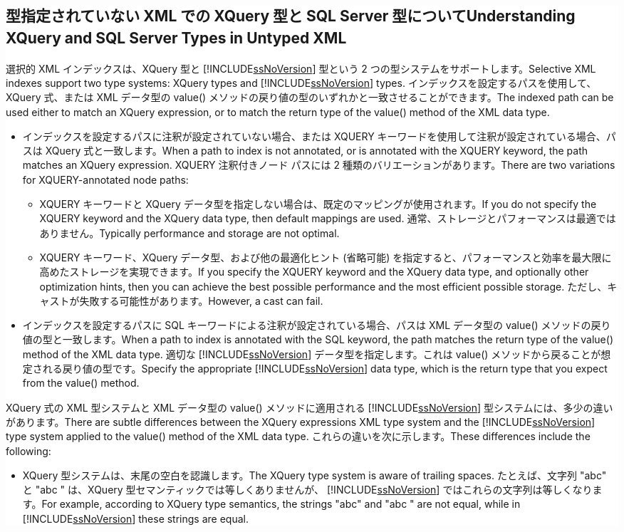 ##  <a name="understanding-xquery-and-sql-server-types-in-untyped-xml"></a><a name="untyped"></a> <span data-ttu-id="61b96-110">型指定されていない XML での XQuery 型と SQL Server 型について</span><span class="sxs-lookup"><span data-stu-id="61b96-110">Understanding XQuery and SQL Server Types in Untyped XML</span></span>  
 <span data-ttu-id="61b96-111">選択的 XML インデックスは、XQuery 型と [!INCLUDE[ssNoVersion](../../includes/ssnoversion-md.md)] 型という 2 つの型システムをサポートします。</span><span class="sxs-lookup"><span data-stu-id="61b96-111">Selective XML indexes support two type systems: XQuery types and [!INCLUDE[ssNoVersion](../../includes/ssnoversion-md.md)] types.</span></span> <span data-ttu-id="61b96-112">インデックスを設定するパスを使用して、XQuery 式、または XML データ型の value() メソッドの戻り値の型のいずれかと一致させることができます。</span><span class="sxs-lookup"><span data-stu-id="61b96-112">The indexed path can be used either to match an XQuery expression, or to match the return type of the value() method of the XML data type.</span></span>  
  
-   <span data-ttu-id="61b96-113">インデックスを設定するパスに注釈が設定されていない場合、または XQUERY キーワードを使用して注釈が設定されている場合、パスは XQuery 式と一致します。</span><span class="sxs-lookup"><span data-stu-id="61b96-113">When a path to index is not annotated, or is annotated with the XQUERY keyword, the path matches an XQuery expression.</span></span> <span data-ttu-id="61b96-114">XQUERY 注釈付きノード パスには 2 種類のバリエーションがあります。</span><span class="sxs-lookup"><span data-stu-id="61b96-114">There are two variations for XQUERY-annotated node paths:</span></span>  
  
    -   <span data-ttu-id="61b96-115">XQUERY キーワードと XQuery データ型を指定しない場合は、既定のマッピングが使用されます。</span><span class="sxs-lookup"><span data-stu-id="61b96-115">If you do not specify the XQUERY keyword and the XQuery data type, then default mappings are used.</span></span> <span data-ttu-id="61b96-116">通常、ストレージとパフォーマンスは最適ではありません。</span><span class="sxs-lookup"><span data-stu-id="61b96-116">Typically performance and storage are not optimal.</span></span>  
  
    -   <span data-ttu-id="61b96-117">XQUERY キーワード、XQuery データ型、および他の最適化ヒント (省略可能) を指定すると、パフォーマンスと効率を最大限に高めたストレージを実現できます。</span><span class="sxs-lookup"><span data-stu-id="61b96-117">If you specify the XQUERY keyword and the XQuery data type, and optionally other optimization hints, then you can achieve the best possible performance and the most efficient possible storage.</span></span> <span data-ttu-id="61b96-118">ただし、キャストが失敗する可能性があります。</span><span class="sxs-lookup"><span data-stu-id="61b96-118">However, a cast can fail.</span></span>  
  
-   <span data-ttu-id="61b96-119">インデックスを設定するパスに SQL キーワードによる注釈が設定されている場合、パスは XML データ型の value() メソッドの戻り値の型と一致します。</span><span class="sxs-lookup"><span data-stu-id="61b96-119">When a path to index is annotated with the SQL keyword, the path matches the return type of the value() method of the XML data type.</span></span> <span data-ttu-id="61b96-120">適切な [!INCLUDE[ssNoVersion](../../includes/ssnoversion-md.md)] データ型を指定します。これは value() メソッドから戻ることが想定される戻り値の型です。</span><span class="sxs-lookup"><span data-stu-id="61b96-120">Specify the appropriate [!INCLUDE[ssNoVersion](../../includes/ssnoversion-md.md)] data type, which is the return type that you expect from the value() method.</span></span>  
  
 <span data-ttu-id="61b96-121">XQuery 式の XML 型システムと XML データ型の value() メソッドに適用される [!INCLUDE[ssNoVersion](../../includes/ssnoversion-md.md)] 型システムには、多少の違いがあります。</span><span class="sxs-lookup"><span data-stu-id="61b96-121">There are subtle differences between the XQuery expressions XML type system and the [!INCLUDE[ssNoVersion](../../includes/ssnoversion-md.md)] type system applied to the value() method of the XML data type.</span></span> <span data-ttu-id="61b96-122">これらの違いを次に示します。</span><span class="sxs-lookup"><span data-stu-id="61b96-122">These differences include the following:</span></span>  
  
-   <span data-ttu-id="61b96-123">XQuery 型システムは、末尾の空白を認識します。</span><span class="sxs-lookup"><span data-stu-id="61b96-123">The XQuery type system is aware of trailing spaces.</span></span> <span data-ttu-id="61b96-124">たとえば、文字列 "abc" と "abc " は、XQuery 型セマンティックでは等しくありませんが、 [!INCLUDE[ssNoVersion](../../includes/ssnoversion-md.md)] ではこれらの文字列は等しくなります。</span><span class="sxs-lookup"><span data-stu-id="61b96-124">For example, according to XQuery type semantics, the strings "abc" and "abc " are not equal, while in [!INCLUDE[ssNoVersion](../../includes/ssnoversion-md.md)] these strings are equal.</span></span>  
  